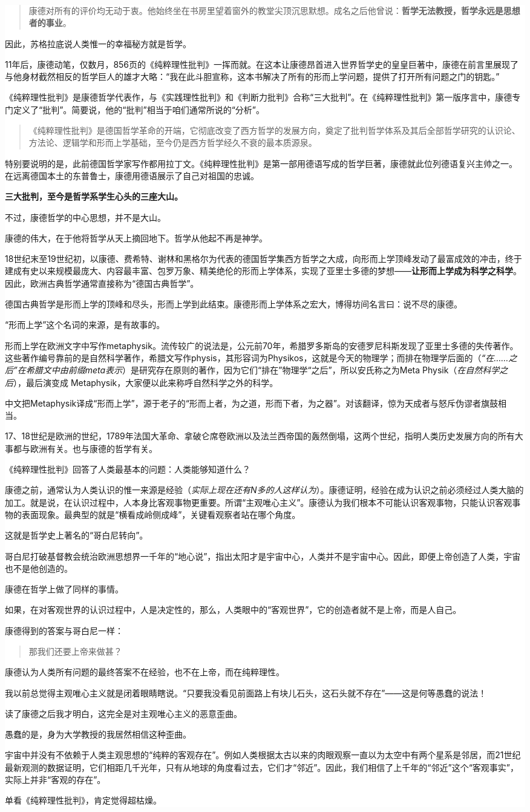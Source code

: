 > 康德对所有的评价均无动于衷。他始终坐在书房里望着窗外的教堂尖顶沉思默想。成名之后他曾说：**哲学无法教授，哲学永远是思想者的事业**。 

因此，苏格拉底说人类惟一的幸福秘方就是哲学。 

11年后，康德动笔，仅数月，856页的《纯粹理性批判》一挥而就。在这本让康德昂首进入世界哲学史的皇皇巨著中，康德在前言里展现了与他身材截然相反的哲学巨人的雄才大略：“我在此斗胆宣称，这本书解决了所有的形而上学问题，提供了打开所有问题之门的钥匙。” 

《纯粹理性批判》是康德哲学代表作，与《实践理性批判》和《判断力批判》合称“三大批判”。在《纯粹理性批判》第一版序言中，康德专门定义了“批判”。简要说，他的“批判”相当于咱们通常所说的“分析”。 

> 《纯粹理性批判》是德国哲学革命的开端，它彻底改变了西方哲学的发展方向，奠定了批判哲学体系及其后全部哲学研究的认识论、方法论、逻辑学和形而上学基础，至今仍是西方哲学经久不衰的最本质源泉。 

特别要说明的是，此前德国哲学家写作都用拉丁文。《纯粹理性批判》是第一部用德语写成的哲学巨著，康德就此位列德语复兴主帅之一。在远离德国本土的东普鲁士，康德用德语展示了自己对祖国的忠诚。 

**三大批判，至今是哲学系学生心头的三座大山。** 

不过，康德哲学的中心思想，并不是大山。 

康德的伟大，在于他将哲学从天上摘回地下。哲学从他起不再是神学。 

18世纪末至19世纪初，以康德、费希特、谢林和黑格尔为代表的德国哲学集西方哲学之大成，向形而上学顶峰发动了最富成效的冲击，终于建成有史以来规模最庞大、内容最丰富、包罗万象、精美绝伦的形而上学体系，实现了亚里士多德的梦想——**让形而上学成为科学之科学**。因此，欧洲古典哲学通常直接称为“德国古典哲学”。 

德国古典哲学是形而上学的顶峰和尽头，形而上学到此结束。康德形而上学体系之宏大，博得坊间名言曰：说不尽的康德。 

“形而上学”这个名词的来源，是有故事的。 

形而上学在欧洲文字中写作metaphysik。流传较广的说法是，公元前70年，希腊罗多斯岛的安德罗尼科斯发现了亚里士多德的失传著作。这些著作编号靠前的是自然科学著作，希腊文写作physis，其形容词为Physikos，这就是今天的物理学；而排在物理学后面的（_“在……之后”在希腊文中由前缀meta表示_）是研究存在原则的著作，因为它们“排在”物理学“之后”，所以安氏称之为Meta Physik（_在自然科学之后_），最后演变成 Metaphysik，大家便以此来称呼自然科学之外的科学。 

中文把Metaphysik译成“形而上学”，源于老子的“形而上者，为之道，形而下者，为之器”。对该翻译，惊为天成者与怒斥伪谬者旗鼓相当。 

17、18世纪是欧洲的世纪，1789年法国大革命、拿破仑席卷欧洲以及法兰西帝国的轰然倒塌，这两个世纪，指明人类历史发展方向的所有大事都与欧洲有关。也与康德的哲学有关。 

《纯粹理性批判》回答了人类最基本的问题：人类能够知道什么？ 

康德之前，通常认为人类认识的惟一来源是经验（_实际上现在还有N多的人这样认为_）。康德证明，经验在成为认识之前必须经过人类大脑的加工。就是说，在认识过程中，人本身比客观事物更重要。所谓“主观唯心主义”。康德认为我们根本不可能认识客观事物，只能认识客观事物的表面现象。最典型的就是“横看成岭侧成峰”，关键看观察者站在哪个角度。 

这就是哲学史上著名的“哥白尼转向”。 

哥白尼打破基督教会统治欧洲思想界一千年的“地心说”，指出太阳才是宇宙中心，人类并不是宇宙中心。因此，即便上帝创造了人类，宇宙也不是他创造的。

康德在哲学上做了同样的事情。 

如果，在对客观世界的认识过程中，人是决定性的，那么，人类眼中的“客观世界”，它的创造者就不是上帝，而是人自己。 

康德得到的答案与哥白尼一样： 

> 那我们还要上帝来做甚？ 

康德认为人类所有问题的最终答案不在经验，也不在上帝，而在纯粹理性。 

我以前总觉得主观唯心主义就是闭着眼睛瞎说。“只要我没看见前面路上有块儿石头，这石头就不存在”——这是何等愚蠢的说法！ 

读了康德之后我才明白，这完全是对主观唯心主义的恶意歪曲。 

愚蠢的是，身为大学教授的我居然相信这种歪曲。 

宇宙中并没有不依赖于人类主观思想的“纯粹的客观存在”。例如人类根据太古以来的肉眼观察一直以为太空中有两个星系是邻居，而21世纪最新观测的数据证明，它们相距几千光年，只有从地球的角度看过去，它们才“邻近”。因此，我们相信了上千年的“邻近”这个“客观事实”，实际上并非“客观的存在”。 

单看《纯粹理性批判》，肯定觉得超枯燥。 
